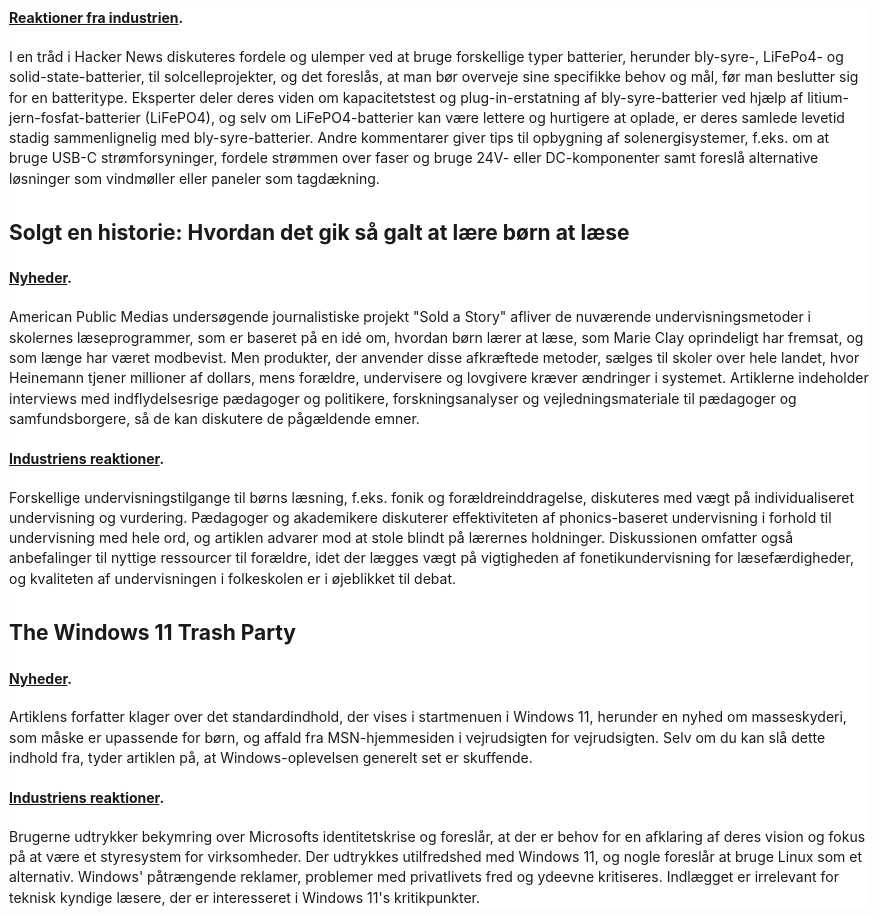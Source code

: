 #### [Reaktioner fra industrien](http://news.ycombinator.com/item?id=35596959).

I en tråd i Hacker News diskuteres fordele og ulemper ved at bruge forskellige typer batterier, herunder bly-syre-, LiFePo4- og solid-state-batterier, til solcelleprojekter, og det foreslås, at man bør overveje sine specifikke behov og mål, før man beslutter sig for en batteritype. Eksperter deler deres viden om kapacitetstest og plug-in-erstatning af bly-syre-batterier ved hjælp af litium-jern-fosfat-batterier (LiFePO4), og selv om LiFePO4-batterier kan være lettere og hurtigere at oplade, er deres samlede levetid stadig sammenlignelig med bly-syre-batterier. Andre kommentarer giver tips til opbygning af solenergisystemer, f.eks. om at bruge USB-C strømforsyninger, fordele strømmen over faser og bruge 24V- eller DC-komponenter samt foreslå alternative løsninger som vindmøller eller paneler som tagdækning.

## Solgt en historie: Hvordan det gik så galt at lære børn at læse

#### [Nyheder](https://features.apmreports.org/sold-a-story/).

American Public Medias undersøgende journalistiske projekt "Sold a Story" afliver de nuværende undervisningsmetoder i skolernes læseprogrammer, som er baseret på en idé om, hvordan børn lærer at læse, som Marie Clay oprindeligt har fremsat, og som længe har været modbevist. Men produkter, der anvender disse afkræftede metoder, sælges til skoler over hele landet, hvor Heinemann tjener millioner af dollars, mens forældre, undervisere og lovgivere kræver ændringer i systemet. Artiklerne indeholder interviews med indflydelsesrige pædagoger og politikere, forskningsanalyser og vejledningsmateriale til pædagoger og samfundsborgere, så de kan diskutere de pågældende emner.

#### [Industriens reaktioner](http://news.ycombinator.com/item?id=35599181).

Forskellige undervisningstilgange til børns læsning, f.eks. fonik og forældreinddragelse, diskuteres med vægt på individualiseret undervisning og vurdering. Pædagoger og akademikere diskuterer effektiviteten af phonics-baseret undervisning i forhold til undervisning med hele ord, og artiklen advarer mod at stole blindt på lærernes holdninger. Diskussionen omfatter også anbefalinger til nyttige ressourcer til forældre, idet der lægges vægt på vigtigheden af fonetikundervisning for læsefærdigheder, og kvaliteten af undervisningen i folkeskolen er i øjeblikket til debat.

## The Windows 11 Trash Party

#### [Nyheder](https://birchtree.me/blog/the-windows-11-trash-party/).

Artiklens forfatter klager over det standardindhold, der vises i startmenuen i Windows 11, herunder en nyhed om masseskyderi, som måske er upassende for børn, og affald fra MSN-hjemmesiden i vejrudsigten for vejrudsigten. Selv om du kan slå dette indhold fra, tyder artiklen på, at Windows-oplevelsen generelt set er skuffende.

#### [Industriens reaktioner](http://news.ycombinator.com/item?id=35607757).

Brugerne udtrykker bekymring over Microsofts identitetskrise og foreslår, at der er behov for en afklaring af deres vision og fokus på at være et styresystem for virksomheder. Der udtrykkes utilfredshed med Windows 11, og nogle foreslår at bruge Linux som et alternativ. Windows' påtrængende reklamer, problemer med privatlivets fred og ydeevne kritiseres. Indlægget er irrelevant for teknisk kyndige læsere, der er interesseret i Windows 11's kritikpunkter.
